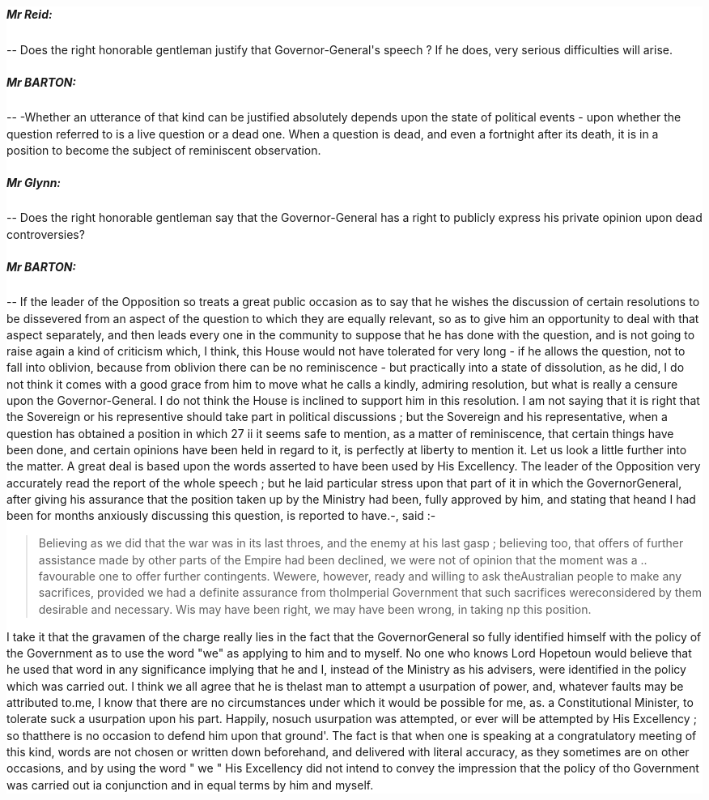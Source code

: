 ##### Mr Reid:

-- Does the right honorable gentleman justify that Governor-General's speech ? If he does, very serious difficulties will arise. 

##### Mr BARTON:

-- -Whether an utterance of that kind can be justified absolutely depends upon the state of political events - upon whether the question referred to is a live question or a dead one. When a question is dead, and even a fortnight after its death, it is in a position to become the subject of reminiscent observation. 

##### Mr Glynn:

-- Does the right honorable gentleman say that the Governor-General has a right to publicly express his private opinion upon dead controversies? 

##### Mr BARTON:

-- If the leader of the Opposition so treats a great public occasion as to say that he wishes the discussion of certain resolutions to be dissevered from an  aspect of the question to  which they are equally relevant, so as to give him an opportunity to deal with that aspect separately, and then leads every one in the community to suppose that he has done with the question, and is not going to raise again a kind of criticism which, I think, this House would not have tolerated for very long - if he allows the question, not to fall into oblivion, because from oblivion there can be no reminiscence - but practically into a state of dissolution, as he did, I do not think it comes with a good grace from him to move what he calls a kindly, admiring resolution, but what is really a censure upon the Governor-General. I do not think the House is inclined to support him in this resolution. I am not saying that it is right that the Sovereign or his representive should take part in political discussions ; but the Sovereign and his representative, when a question has obtained a position in which 27 ii it seems safe to mention, as a matter of reminiscence, that certain things have been done, and certain opinions have been held in regard to it, is perfectly at liberty to mention it. Let us look a little further into the matter. A great deal is based upon the words asserted to have been used by  His Excellency.  The leader of the Opposition very accurately read the report of the whole speech ; but he laid particular stress upon that part of it in which the GovernorGeneral, after giving his assurance that the position taken up by the Ministry had been, fully approved by him, and stating that heand I had been for months anxiously discussing this question, is reported to have.-, said :- 

  >Believing as we did that the war was in its last throes, and the enemy at his last gasp ; believing too, that offers of further assistance made by other parts of the Empire had been declined, we were not of opinion that the moment was a .. favourable one to offer further contingents. Wewere, however, ready and willing to ask theAustralian people to make any sacrifices, provided we had a definite  assurance  from thoImperial Government that such sacrifices wereconsidered by them desirable and necessary. Wis may have been right, we may have been wrong, in taking np this position. 

I take it that the gravamen of the charge really lies in the fact that the GovernorGeneral so fully identified himself with the policy of the Government as to use the word "we" as applying to him and to myself. No one who knows Lord Hopetoun would believe that he used that word in any significance implying that he and I, instead of the Ministry as his advisers, were identified in the policy which was carried out. I think we all agree that he is thelast man to attempt a usurpation of power, and, whatever faults may be attributed to.me, I know that there are no circumstances  under which it would be possible for me, as. a Constitutional Minister, to tolerate suck a usurpation upon his part. Happily, nosuch usurpation was attempted, or ever will be attempted by  His Excellency  ; so thatthere is no occasion to defend him upon that ground'. The fact is that when one is speaking at a congratulatory meeting of this kind, words are not chosen or written down beforehand, and delivered with literal accuracy, as they sometimes are on other occasions, and by using the word " we "  His Excellency  did not intend to convey the impression that the policy of tho Government was carried out ia conjunction and in equal terms by him and myself. 
